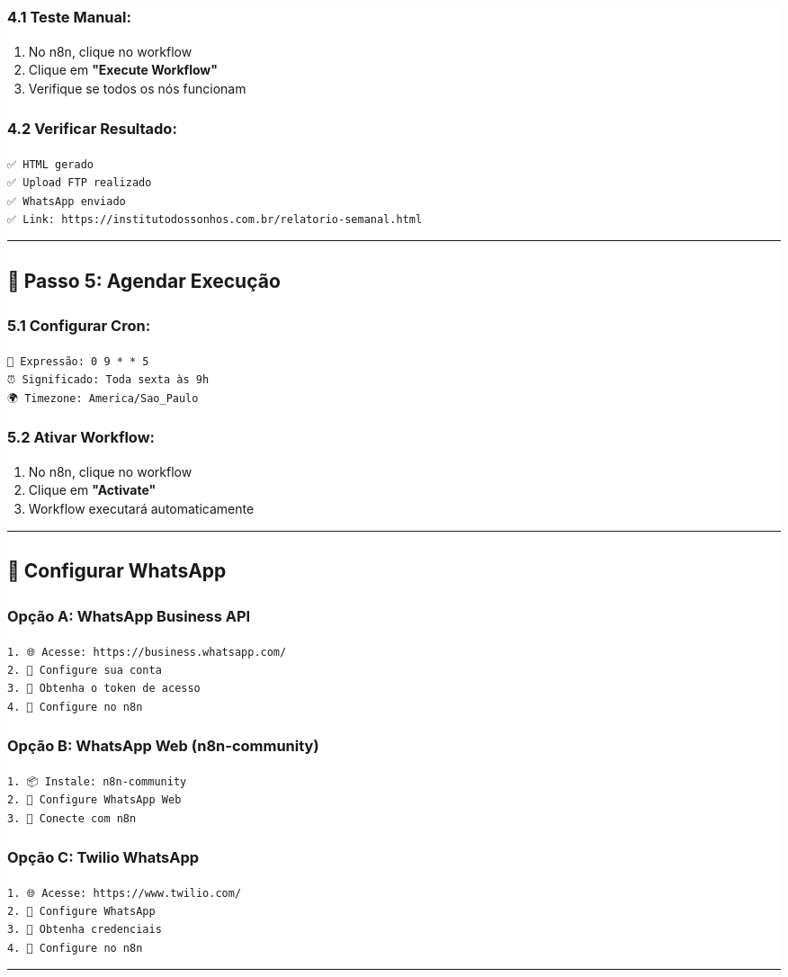 ### **4.1 Teste Manual:**
1. No n8n, clique no workflow
2. Clique em **"Execute Workflow"**
3. Verifique se todos os nós funcionam

### **4.2 Verificar Resultado:**
```
✅ HTML gerado
✅ Upload FTP realizado
✅ WhatsApp enviado
✅ Link: https://institutodossonhos.com.br/relatorio-semanal.html
```

---

## 📅 **Passo 5: Agendar Execução**

### **5.1 Configurar Cron:**
```
📅 Expressão: 0 9 * * 5
⏰ Significado: Toda sexta às 9h
🌍 Timezone: America/Sao_Paulo
```

### **5.2 Ativar Workflow:**
1. No n8n, clique no workflow
2. Clique em **"Activate"**
3. Workflow executará automaticamente

---

## 📱 **Configurar WhatsApp**

### **Opção A: WhatsApp Business API**
```
1. 🌐 Acesse: https://business.whatsapp.com/
2. 📱 Configure sua conta
3. 🔑 Obtenha o token de acesso
4. 📝 Configure no n8n
```

### **Opção B: WhatsApp Web (n8n-community)**
```
1. 📦 Instale: n8n-community
2. 📱 Configure WhatsApp Web
3. 🔗 Conecte com n8n
```

### **Opção C: Twilio WhatsApp**
```
1. 🌐 Acesse: https://www.twilio.com/
2. 📱 Configure WhatsApp
3. 🔑 Obtenha credenciais
4. 📝 Configure no n8n
```

---